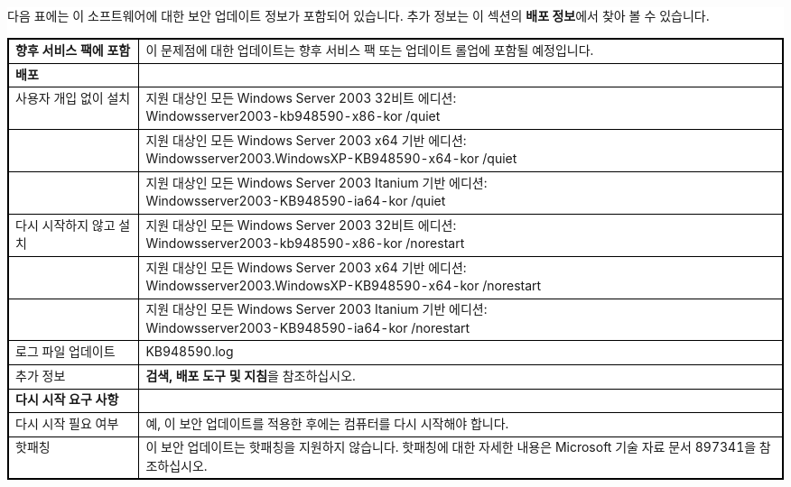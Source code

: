 다음 표에는 이 소프트웨어에 대한 보안 업데이트 정보가 포함되어 있습니다. 추가 정보는 이 섹션의 **배포 정보**에서 찾아 볼 수 있습니다.
 
<p></p>

<table style="border:1px solid black;">
<tbody>
<tr class="odd">
<td style="border:1px solid black;"><strong>향후 서비스 팩에 포함</strong></td>
<td style="border:1px solid black;">이 문제점에 대한 업데이트는 향후 서비스 팩 또는 업데이트 롤업에 포함될 예정입니다.</td>
</tr>
<tr class="even">
<td style="border:1px solid black;"><strong>배포</strong></td>
<td style="border:1px solid black;"></td>
</tr>
<tr class="odd">
<td style="border:1px solid black;">사용자 개입 없이 설치</td>
<td style="border:1px solid black;">지원 대상인 모든 Windows Server 2003 32비트 에디션:<br />
Windowsserver2003-kb948590-x86-kor /quiet</td>
</tr>
<tr class="even">
<td style="border:1px solid black;"></td>
<td style="border:1px solid black;">지원 대상인 모든 Windows Server 2003 x64 기반 에디션:<br />
Windowsserver2003.WindowsXP-KB948590-x64-kor /quiet</td>
</tr>
<tr class="odd">
<td style="border:1px solid black;"></td>
<td style="border:1px solid black;">지원 대상인 모든 Windows Server 2003 Itanium 기반 에디션:<br />
Windowsserver2003-KB948590-ia64-kor /quiet</td>
</tr>
<tr class="even">
<td style="border:1px solid black;">다시 시작하지 않고 설치</td>
<td style="border:1px solid black;">지원 대상인 모든 Windows Server 2003 32비트 에디션:<br />
Windowsserver2003-kb948590-x86-kor /norestart</td>
</tr>
<tr class="odd">
<td style="border:1px solid black;"></td>
<td style="border:1px solid black;">지원 대상인 모든 Windows Server 2003 x64 기반 에디션:<br />
Windowsserver2003.WindowsXP-KB948590-x64-kor /norestart</td>
</tr>
<tr class="even">
<td style="border:1px solid black;"></td>
<td style="border:1px solid black;">지원 대상인 모든 Windows Server 2003 Itanium 기반 에디션:<br />
Windowsserver2003-KB948590-ia64-kor /norestart</td>
</tr>
<tr class="odd">
<td style="border:1px solid black;">로그 파일 업데이트</td>
<td style="border:1px solid black;">KB948590.log</td>
</tr>
<tr class="even">
<td style="border:1px solid black;">추가 정보</td>
<td style="border:1px solid black;"><strong>검색, 배포 도구 및 지침</strong>을 참조하십시오.</td>
</tr>
<tr class="odd">
<td style="border:1px solid black;"><strong>다시 시작 요구 사항</strong></td>
<td style="border:1px solid black;"></td>
</tr>
<tr class="even">
<td style="border:1px solid black;">다시 시작 필요 여부</td>
<td style="border:1px solid black;">예, 이 보안 업데이트를 적용한 후에는 컴퓨터를 다시 시작해야 합니다.</td>
</tr>
<tr class="odd">
<td style="border:1px solid black;">핫패칭</td>
<td style="border:1px solid black;">이 보안 업데이트는 핫패칭을 지원하지 않습니다. 핫패칭에 대한 자세한 내용은 Microsoft 기술 자료 문서 897341을 참조하십시오.</td>